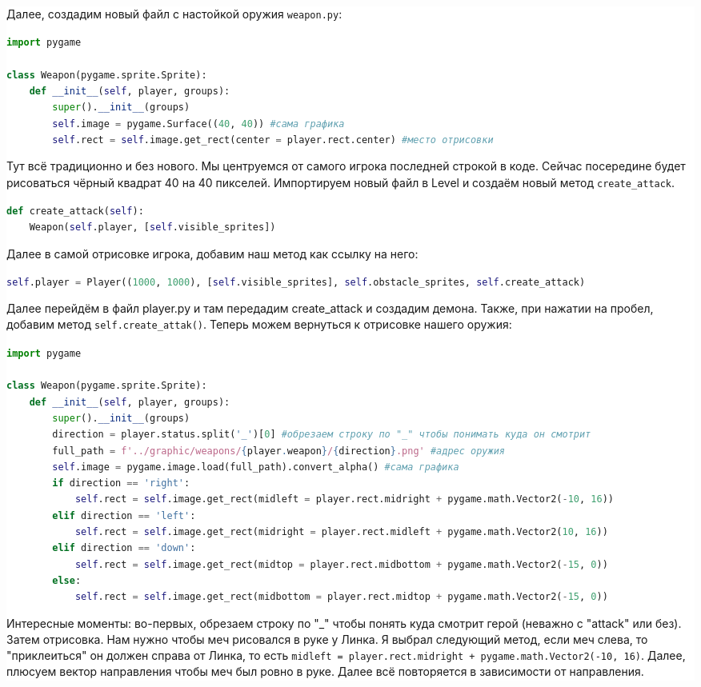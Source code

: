 Далее, создадим новый файл с настойкой оружия `weapon.py`:

```python
import pygame

class Weapon(pygame.sprite.Sprite):
	def __init__(self, player, groups):
		super().__init__(groups)
		self.image = pygame.Surface((40, 40)) #сама графика
		self.rect = self.image.get_rect(center = player.rect.center) #место отрисовки
```

Тут всё традиционно и без нового. Мы центруемся от самого игрока последней строкой в коде. Сейчас посередине будет рисоваться чёрный квадрат 40 на 40 пикселей. Импортируем новый файл в Level и создаём новый метод `create_attack`.

```python
def create_attack(self):
	Weapon(self.player, [self.visible_sprites])	
```

Далее в самой отрисовке игрока, добавим наш метод как ссылку на него:

```python
self.player = Player((1000, 1000), [self.visible_sprites], self.obstacle_sprites, self.create_attack)
```

Далее перейдём в файл player.py и там передадим create_attack и создадим демона. Также, при нажатии на пробел, добавим метод `self.create_attak()`. Теперь можем вернуться к отрисовке нашего оружия:

```python
import pygame

class Weapon(pygame.sprite.Sprite):
	def __init__(self, player, groups):
		super().__init__(groups)
		direction = player.status.split('_')[0] #обрезаем строку по "_" чтобы понимать куда он смотрит
		full_path = f'../graphic/weapons/{player.weapon}/{direction}.png' #адрес оружия
		self.image = pygame.image.load(full_path).convert_alpha() #сама графика
		if direction == 'right':
			self.rect = self.image.get_rect(midleft = player.rect.midright + pygame.math.Vector2(-10, 16))
		elif direction == 'left':
			self.rect = self.image.get_rect(midright = player.rect.midleft + pygame.math.Vector2(10, 16))
		elif direction == 'down':
			self.rect = self.image.get_rect(midtop = player.rect.midbottom + pygame.math.Vector2(-15, 0))
		else:
			self.rect = self.image.get_rect(midbottom = player.rect.midtop + pygame.math.Vector2(-15, 0))
```

Интересные моменты: во-первых, обрезаем строку по "_" чтобы понять куда смотрит герой (неважно с "attack" или без). Затем отрисовка. Нам нужно чтобы меч рисовался в руке у Линка. Я выбрал следующий метод, если меч слева, то "приклеиться" он должен справа от Линка, то есть `midleft = player.rect.midright + pygame.math.Vector2(-10, 16)`. Далее, плюсуем вектор направления чтобы меч был ровно в руке. Далее всё повторяется в зависимости от направления.
